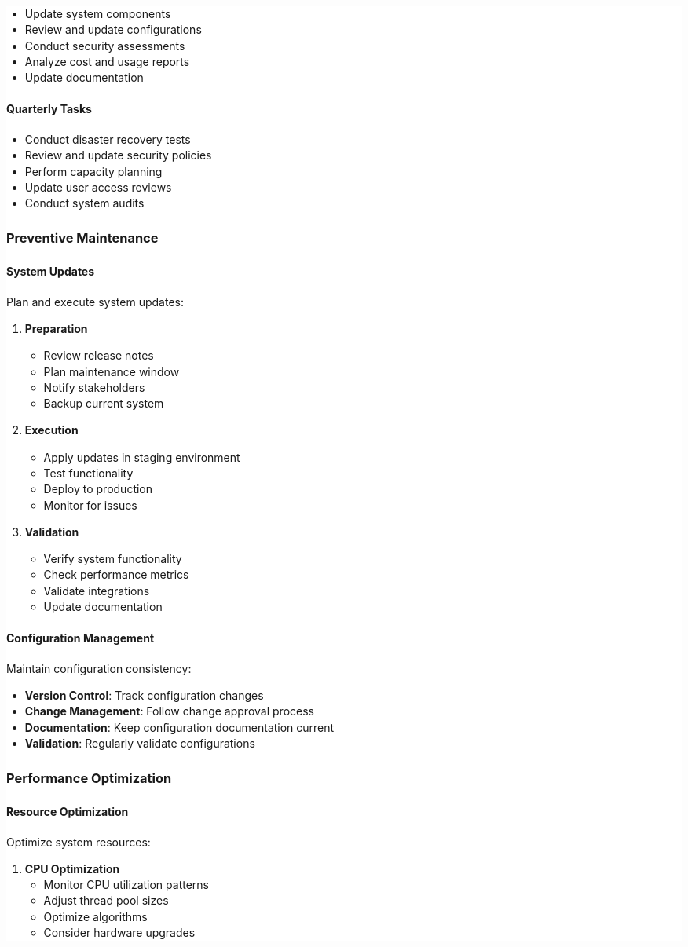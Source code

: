 - Update system components
- Review and update configurations
- Conduct security assessments
- Analyze cost and usage reports
- Update documentation

#### Quarterly Tasks

- Conduct disaster recovery tests
- Review and update security policies
- Perform capacity planning
- Update user access reviews
- Conduct system audits

### Preventive Maintenance

#### System Updates

Plan and execute system updates:

1. **Preparation**
   - Review release notes
   - Plan maintenance window
   - Notify stakeholders
   - Backup current system

2. **Execution**
   - Apply updates in staging environment
   - Test functionality
   - Deploy to production
   - Monitor for issues

3. **Validation**
   - Verify system functionality
   - Check performance metrics
   - Validate integrations
   - Update documentation

#### Configuration Management

Maintain configuration consistency:

- **Version Control**: Track configuration changes
- **Change Management**: Follow change approval process
- **Documentation**: Keep configuration documentation current
- **Validation**: Regularly validate configurations

### Performance Optimization

#### Resource Optimization

Optimize system resources:

1. **CPU Optimization**
   - Monitor CPU utilization patterns
   - Adjust thread pool sizes
   - Optimize algorithms
   - Consider hardware upgrades

